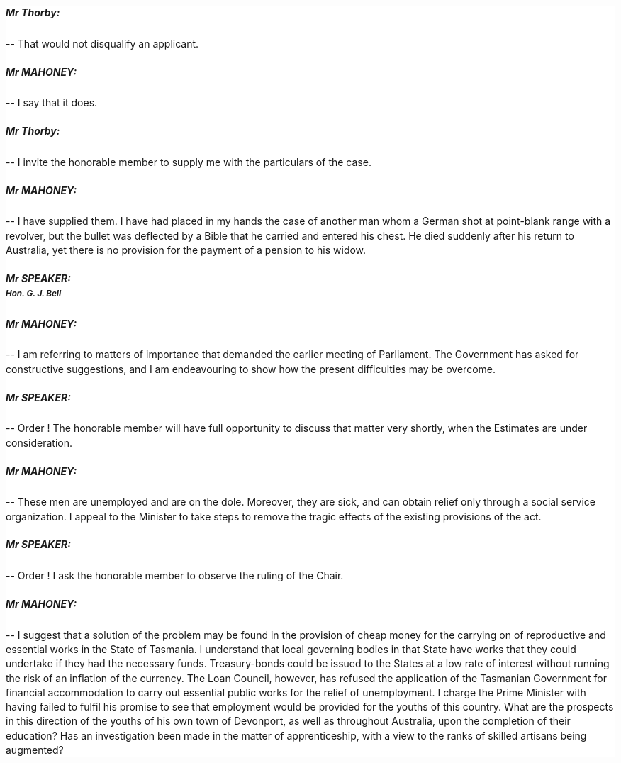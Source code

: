 ##### Mr Thorby:

--  That would not disqualify an applicant. 

##### Mr MAHONEY:

-- I say that it does. 

##### Mr Thorby:

--  I invite the honorable member to supply me with the particulars of the case. 

##### Mr MAHONEY:

-- I have supplied them. I have had placed in my hands the case of another man whom a German shot at point-blank range with a revolver, but the bullet was deflected by a Bible that he carried and entered his chest. He died suddenly after his return to Australia, yet there is no provision for the payment of a pension to his widow. 

##### Mr SPEAKER:<br><small class="text-muted">Hon. G. J. Bell</small>



##### Mr MAHONEY:

-- I am referring to matters of importance that demanded the earlier meeting of Parliament. The Government has asked for constructive suggestions, and I am endeavouring to show how the present difficulties may be overcome. 

##### Mr SPEAKER:

-- Order ! The honorable member will have full opportunity to discuss that matter very shortly, when the Estimates are under consideration. 

##### Mr MAHONEY:

-- These men are unemployed and are on the dole. Moreover, they are sick, and can obtain relief only through a social service organization. I appeal to the Minister to take steps to remove the tragic effects of the existing provisions of the act. 

##### Mr SPEAKER:

-- Order ! I ask the honorable member to observe the ruling of the Chair. 

##### Mr MAHONEY:

-- I suggest that a solution of the problem may be found in the provision of cheap money for the carrying on of reproductive and essential works in the State of Tasmania. I understand that local governing bodies in that State have works that they could undertake if they had the necessary funds. Treasury-bonds could be issued to the States at a low rate of interest without running the risk of an inflation of the currency. The Loan Council, however, has refused the application of the Tasmanian Government for financial accommodation to carry out essential public works for the relief of unemployment. I charge the Prime Minister with having failed to fulfil his promise to see that employment would be provided for the youths of this country. What are the prospects in this direction of the youths of his own town of Devonport, as well as throughout Australia, upon the completion of their education? Has an investigation been made in the matter of apprenticeship, with a view to the ranks of skilled artisans being augmented? 
